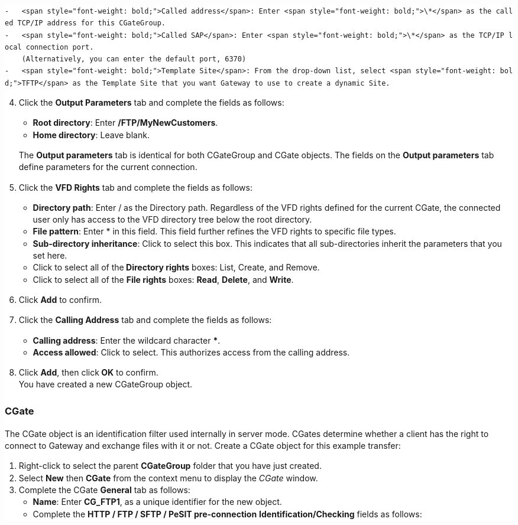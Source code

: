     -   <span style="font-weight: bold;">Called address</span>: Enter <span style="font-weight: bold;">\*</span> as the called TCP/IP address for this CGateGroup.
    -   <span style="font-weight: bold;">Called SAP</span>: Enter <span style="font-weight: bold;">\*</span> as the TCP/IP local connection port.  
        (Alternatively, you can enter the default port, 6370)
    -   <span style="font-weight: bold;">Template Site</span>: From the drop-down list, select <span style="font-weight: bold;">TFTP</span> as the Template Site that you want Gateway to use to create a dynamic Site.
4.  Click the <span style="font-weight: bold;">Output Parameters</span> tab and complete the fields as follows:
    -   <span style="font-weight: bold;">Root directory</span>: Enter <span style="font-weight: bold;">/FTP/MyNewCustomers</span>.
    -   <span style="font-weight: bold;">Home directory</span>: Leave blank.

      
    The <span style="font-weight: bold;">Output parameters</span> tab is identical for both CGateGroup and CGate objects. The fields on the <span style="font-weight: bold;">Output parameters</span> tab define parameters for the current connection.
5.  Click the <span style="font-weight: bold;">VFD Rights</span> tab and complete the fields as follows:
    -   <span style="font-weight: bold;">Directory path</span>: Enter / as the Directory path. Regardless of the VFD rights defined for the current CGate, the connected user only has access to the VFD directory tree below the root directory.
    -   <span style="font-weight: bold;">File pattern</span>: Enter \* in this field. This field further refines the VFD rights to specific file types.
    -   <span style="font-weight: bold;">Sub-directory inheritance</span>: Click to select this box. This indicates that all sub-directories inherit the parameters that you set here.
    -   Click to select all of the<span style="font-weight: bold;"> Directory rights</span> boxes: List, Create, and Remove.
    -   Click to select all of the <span style="font-weight: bold;">File rights</span> boxes: <span style="font-weight: bold;">Read</span>, <span style="font-weight: bold;">Delete</span>, and <span style="font-weight: bold;">Write</span>.
6.  Click <span style="font-weight: bold;">Add</span> to confirm.
7.  Click the <span style="font-weight: bold;">Calling Address</span> tab and complete the fields as follows:
    -   <span style="font-weight: bold;">Calling address</span>: Enter the wildcard character <span style="font-weight: bold;">\*</span>.
    -   <span style="font-weight: bold;">Access allowed</span>: Click to select. This authorizes access from the calling address.
8.  Click <span style="font-weight: bold;">Add</span>, then click<span style="font-weight: bold;"> OK</span> to confirm.  
    You have created a new CGateGroup object.

### CGate

The CGate object is an identification filter used internally in server mode. CGates determine whether a client has the right to connect to Gateway and exchange files with it or not. Create a CGate object for this example transfer:

1.  Right-click to select the parent <span style="font-weight: bold;">CGateGroup</span> folder that you have just created.
2.  Select <span style="font-weight: bold;">New</span> then <span style="font-weight: bold;">CGate</span> from the context menu to display the <span style="font-style: italic;">CGate</span> window.
3.  Complete the CGate <span style="font-weight: bold;">General</span> tab as follows:
    -   <span style="font-weight: bold;">Name</span>: Enter <span style="font-weight: bold;">CG\_FTP1</span>, as a unique identifier for the new object.
    -   Complete the <span style="font-weight: bold;">HTTP / FTP / SFTP / PeSIT pre-connection</span> <span style="font-weight: bold;">Identification/Checking</span> fields as follows:
